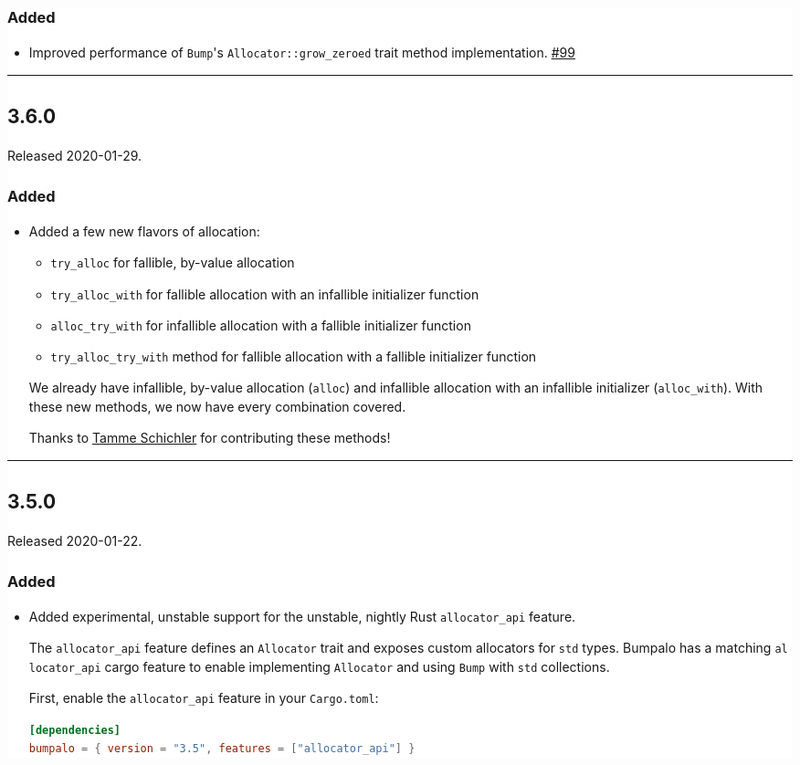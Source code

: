 ### Added

* Improved performance of `Bump`'s `Allocator::grow_zeroed` trait method
  implementation. [#99](https://github.com/fitzgen/bumpalo/pull/99)

--------------------------------------------------------------------------------

## 3.6.0

Released 2020-01-29.

### Added

* Added a few new flavors of allocation:

  * `try_alloc` for fallible, by-value allocation

  * `try_alloc_with` for fallible allocation with an infallible initializer
    function

  * `alloc_try_with` for infallible allocation with a fallible initializer
    function

  * `try_alloc_try_with` method for fallible allocation with a fallible
    initializer function

  We already have infallible, by-value allocation (`alloc`) and infallible
  allocation with an infallible initializer (`alloc_with`). With these new
  methods, we now have every combination covered.

  Thanks to [Tamme Schichler](https://github.com/Tamschi) for contributing these
  methods!

--------------------------------------------------------------------------------

## 3.5.0

Released 2020-01-22.

### Added

* Added experimental, unstable support for the unstable, nightly Rust
  `allocator_api` feature.

  The `allocator_api` feature defines an `Allocator` trait and exposes custom
  allocators for `std` types. Bumpalo has a matching `allocator_api` cargo
  feature to enable implementing `Allocator` and using `Bump` with `std`
  collections.

  First, enable the `allocator_api` feature in your `Cargo.toml`:

  ```toml
  [dependencies]
  bumpalo = { version = "3.5", features = ["allocator_api"] }
  ```


[alloc-with-doc-comments]: https://github.com/fitzgen/bumpalo/blob/9f47aee8a6839ba65c073b9ad5372aacbbd02352/src/lib.rs#L436-L475
[issue-proposing-alloc-with]: https://github.com/fitzgen/bumpalo/issues/10